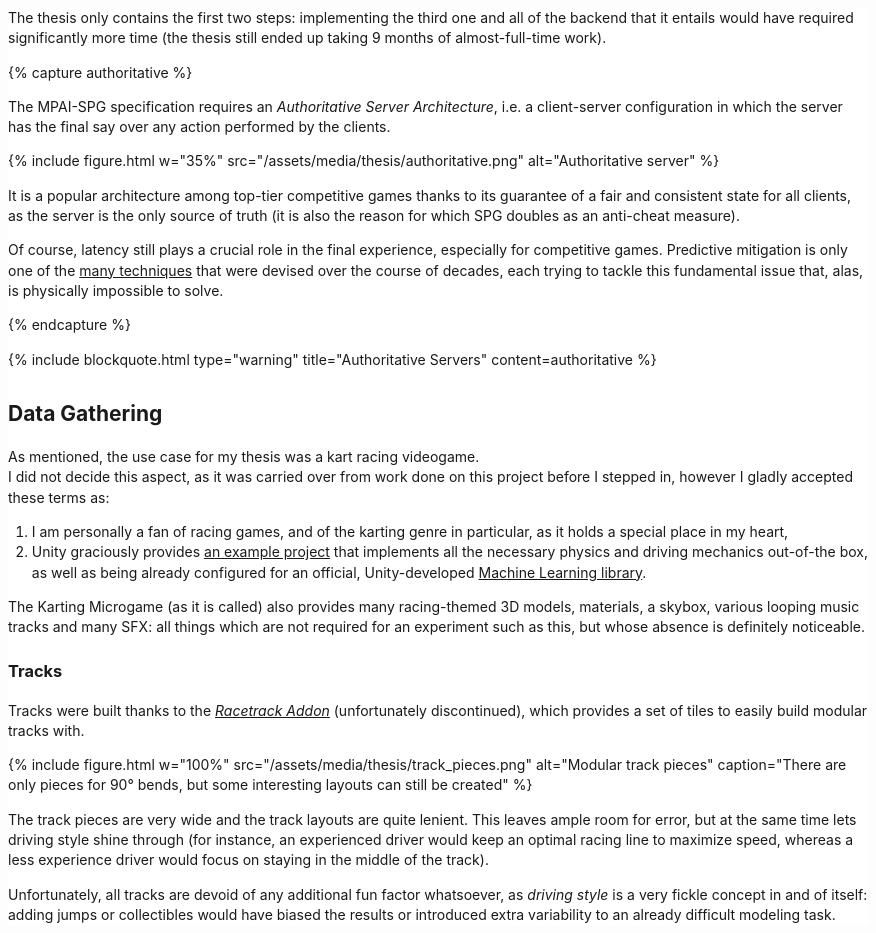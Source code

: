 The thesis only contains the first two steps: implementing the third one and all of the backend that it entails would have required significantly more time (the thesis still ended up taking 9 months of almost-full-time work).

{% capture authoritative %}

The MPAI-SPG specification requires an *Authoritative Server Architecture*, i.e. a client-server configuration in which the server has the final say over any action performed by the clients.

{% include figure.html w="35%" src="/assets/media/thesis/authoritative.png" alt="Authoritative server" %}

It is a popular architecture among top-tier competitive games thanks to its guarantee of a fair and consistent state for all clients, as the server is the only source of truth (it is also the reason for which SPG doubles as an anti-cheat measure).

Of course, latency still plays a crucial role in the final experience, especially for competitive games. Predictive mitigation is only one of the [many techniques](https://en.wikipedia.org/wiki/Lag_(video_games)#Solutions_and_lag_compensation) that were devised over the course of decades, each trying to tackle this fundamental issue that, alas, is physically impossible to solve.

{% endcapture %}

{% include blockquote.html type="warning" title="Authoritative Servers" content=authoritative %}

## Data Gathering
As mentioned, the use case for my thesis was a kart racing videogame.  
I did not decide this aspect, as it was carried over from work done on this project before I stepped in, however I gladly accepted these terms as:  
1. I am personally a fan of racing games, and of the karting genre in particular, as it holds a special place in my heart,  
2. Unity graciously provides [an example project](https://assetstore.unity.com/packages/templates/unity-learn-karting-microgame-urp-150956) that implements all the necessary physics and driving mechanics out-of-the box, as well as being already configured for an official, Unity-developed [Machine Learning library](https://github.com/Unity-Technologies/ml-agents).

The Karting Microgame (as it is called) also provides many racing-themed 3D models, materials, a skybox, various looping music tracks and many SFX: all things which are not required for an experiment such as this, but whose absence is definitely noticeable.

### Tracks

Tracks were built thanks to the [*Racetrack Addon*](https://assetstore.unity.com/microgame-add-ons/karting) (unfortunately discontinued), which provides a set of tiles to easily build modular tracks with.

{% include figure.html w="100%" src="/assets/media/thesis/track_pieces.png" alt="Modular track pieces" caption="There are only pieces for 90° bends, but some interesting layouts can still be created" %}

The track pieces are very wide and the track layouts are quite lenient. This leaves ample room for error, but at the same time lets driving style shine through (for instance, an experienced driver would keep an optimal racing line to maximize speed, whereas a less experience driver would focus on staying in the middle of the track).

Unfortunately, all tracks are devoid of any additional fun factor whatsoever, as *driving style* is a very fickle concept in and of itself: adding jumps or collectibles would have biased the results or introduced extra variability to an already difficult modeling task.
